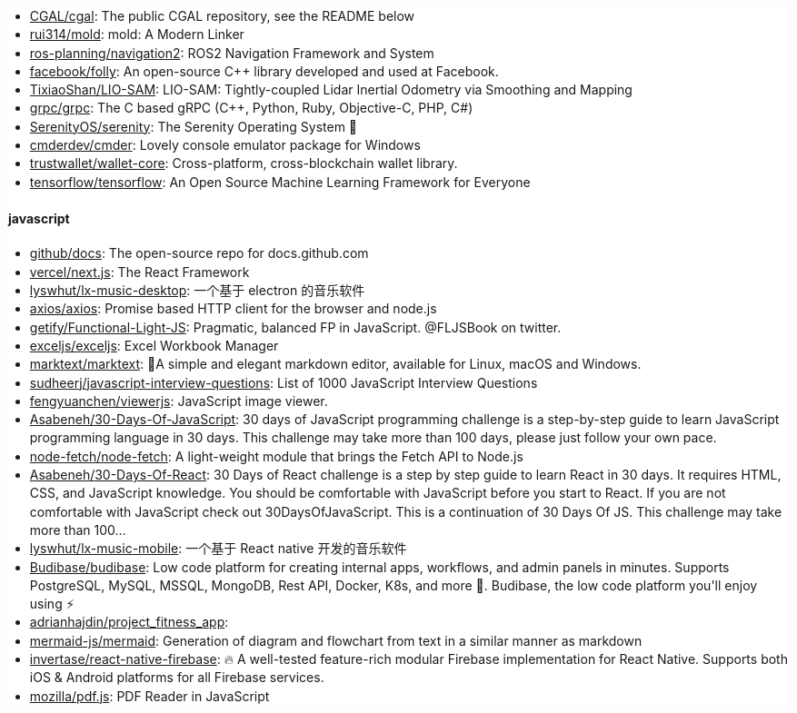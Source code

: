 * [CGAL/cgal](https://github.com/CGAL/cgal): The public CGAL repository, see the README below
* [rui314/mold](https://github.com/rui314/mold): mold: A Modern Linker
* [ros-planning/navigation2](https://github.com/ros-planning/navigation2): ROS2 Navigation Framework and System
* [facebook/folly](https://github.com/facebook/folly): An open-source C++ library developed and used at Facebook.
* [TixiaoShan/LIO-SAM](https://github.com/TixiaoShan/LIO-SAM): LIO-SAM: Tightly-coupled Lidar Inertial Odometry via Smoothing and Mapping
* [grpc/grpc](https://github.com/grpc/grpc): The C based gRPC (C++, Python, Ruby, Objective-C, PHP, C#)
* [SerenityOS/serenity](https://github.com/SerenityOS/serenity): The Serenity Operating System 🐞
* [cmderdev/cmder](https://github.com/cmderdev/cmder): Lovely console emulator package for Windows
* [trustwallet/wallet-core](https://github.com/trustwallet/wallet-core): Cross-platform, cross-blockchain wallet library.
* [tensorflow/tensorflow](https://github.com/tensorflow/tensorflow): An Open Source Machine Learning Framework for Everyone

#### javascript
* [github/docs](https://github.com/github/docs): The open-source repo for docs.github.com
* [vercel/next.js](https://github.com/vercel/next.js): The React Framework
* [lyswhut/lx-music-desktop](https://github.com/lyswhut/lx-music-desktop): 一个基于 electron 的音乐软件
* [axios/axios](https://github.com/axios/axios): Promise based HTTP client for the browser and node.js
* [getify/Functional-Light-JS](https://github.com/getify/Functional-Light-JS): Pragmatic, balanced FP in JavaScript. @FLJSBook on twitter.
* [exceljs/exceljs](https://github.com/exceljs/exceljs): Excel Workbook Manager
* [marktext/marktext](https://github.com/marktext/marktext): 📝A simple and elegant markdown editor, available for Linux, macOS and Windows.
* [sudheerj/javascript-interview-questions](https://github.com/sudheerj/javascript-interview-questions): List of 1000 JavaScript Interview Questions
* [fengyuanchen/viewerjs](https://github.com/fengyuanchen/viewerjs): JavaScript image viewer.
* [Asabeneh/30-Days-Of-JavaScript](https://github.com/Asabeneh/30-Days-Of-JavaScript): 30 days of JavaScript programming challenge is a step-by-step guide to learn JavaScript programming language in 30 days. This challenge may take more than 100 days, please just follow your own pace.
* [node-fetch/node-fetch](https://github.com/node-fetch/node-fetch): A light-weight module that brings the Fetch API to Node.js
* [Asabeneh/30-Days-Of-React](https://github.com/Asabeneh/30-Days-Of-React): 30 Days of React challenge is a step by step guide to learn React in 30 days. It requires HTML, CSS, and JavaScript knowledge. You should be comfortable with JavaScript before you start to React. If you are not comfortable with JavaScript check out 30DaysOfJavaScript. This is a continuation of 30 Days Of JS. This challenge may take more than 100…
* [lyswhut/lx-music-mobile](https://github.com/lyswhut/lx-music-mobile): 一个基于 React native 开发的音乐软件
* [Budibase/budibase](https://github.com/Budibase/budibase): Low code platform for creating internal apps, workflows, and admin panels in minutes. Supports PostgreSQL, MySQL, MSSQL, MongoDB, Rest API, Docker, K8s, and more 🚀. Budibase, the low code platform you'll enjoy using ⚡
* [adrianhajdin/project_fitness_app](https://github.com/adrianhajdin/project_fitness_app): 
* [mermaid-js/mermaid](https://github.com/mermaid-js/mermaid): Generation of diagram and flowchart from text in a similar manner as markdown
* [invertase/react-native-firebase](https://github.com/invertase/react-native-firebase): 🔥 A well-tested feature-rich modular Firebase implementation for React Native. Supports both iOS & Android platforms for all Firebase services.
* [mozilla/pdf.js](https://github.com/mozilla/pdf.js): PDF Reader in JavaScript
